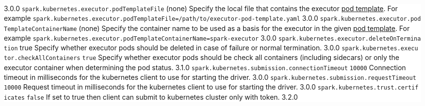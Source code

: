   <td>3.0.0</td>
</tr>
<tr>
  <td><code>spark.kubernetes.executor.podTemplateFile</code></td>
  <td>(none)</td>
  <td>
   Specify the local file that contains the executor <a href="#pod-template">pod template</a>. For example
   <code>spark.kubernetes.executor.podTemplateFile=/path/to/executor-pod-template.yaml</code>
  </td>
  <td>3.0.0</td>
</tr>
<tr>
  <td><code>spark.kubernetes.executor.podTemplateContainerName</code></td>
  <td>(none)</td>
  <td>
   Specify the container name to be used as a basis for the executor in the given <a href="#pod-template">pod template</a>.
   For example <code>spark.kubernetes.executor.podTemplateContainerName=spark-executor</code>
  </td>
  <td>3.0.0</td>
</tr>
<tr>
  <td><code>spark.kubernetes.executor.deleteOnTermination</code></td>
  <td>true</td>
  <td>
  Specify whether executor pods should be deleted in case of failure or normal termination.
  </td>
  <td>3.0.0</td>
</tr>
<tr>
  <td><code>spark.kubernetes.executor.checkAllContainers</code></td>
  <td><code>true</code></td>
  <td>
  Specify whether executor pods should be check all containers (including sidecars) or only the executor container when determining the pod status.
  </td>
  <td>3.1.0</td>
</tr>
<tr>
  <td><code>spark.kubernetes.submission.connectionTimeout</code></td>
  <td><code>10000</code></td>
  <td>
    Connection timeout in milliseconds for the kubernetes client to use for starting the driver.
  </td>
  <td>3.0.0</td>
</tr>
<tr>
  <td><code>spark.kubernetes.submission.requestTimeout</code></td>
  <td><code>10000</code></td>
  <td>
    Request timeout in milliseconds for the kubernetes client to use for starting the driver.
  </td>
  <td>3.0.0</td>
</tr>
<tr>
  <td><code>spark.kubernetes.trust.certificates</code></td>
  <td><code>false</code></td>
  <td>
    If set to true then client can submit to kubernetes cluster only with token.
  </td>
  <td>3.2.0</td>
</tr>
<tr>